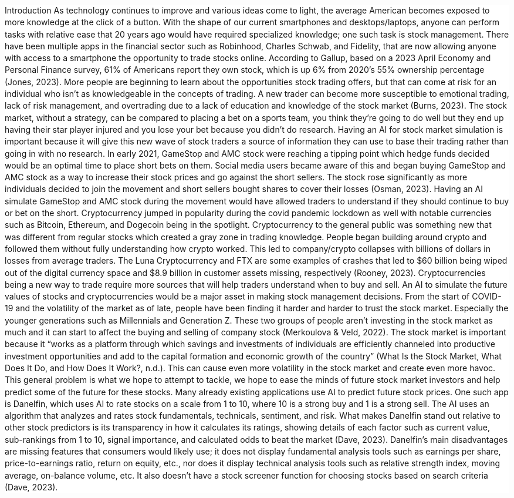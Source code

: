 Introduction
	As technology continues to improve and various ideas come to light, the average American becomes exposed to more knowledge at the click of a button. With the shape of our current smartphones and desktops/laptops, anyone can perform tasks with relative ease that 20 years ago would have required specialized knowledge; one such task is stock management. There have been multiple apps in the financial sector such as Robinhood, Charles Schwab, and Fidelity, that are now allowing anyone with access to a smartphone the opportunity to trade stocks online. According to Gallup, based on a 2023 April Economy and Personal Finance survey, 61% of Americans report they own stock, which is up 6% from 2020’s 55% ownership percentage (Jones, 2023). More people are beginning to learn about the opportunities stock trading offers, but that can come at risk for an individual who isn’t as knowledgeable in the concepts of trading. A new trader can become more susceptible to emotional trading, lack of risk management, and overtrading due to a lack of education and knowledge of the stock market (Burns, 2023). The stock market, without a strategy, can be compared to placing a bet on a sports team, you think they’re going to do well but they end up having their star player injured and you lose your bet because you didn’t do research. Having an AI for stock market simulation is important because it will give this new wave of stock traders a source of information they can use to base their trading rather than going in with no research. 
In early 2021, GameStop and AMC stock were reaching a tipping point which hedge funds decided would be an optimal time to place short bets on them. Social media users became aware of this and began buying GameStop and AMC stock as a way to increase their stock prices and go against the short sellers. The stock rose significantly as more individuals decided to join the movement and short sellers bought shares to cover their losses (Osman, 2023). Having an AI simulate GameStop and AMC stock during the movement would have allowed traders to understand if they should continue to buy or bet on the short. Cryptocurrency jumped in popularity during the covid pandemic lockdown as well with notable currencies such as Bitcoin, Ethereum, and Dogecoin being in the spotlight. Cryptocurrency to the general public was something new that was different from regular stocks which created a gray zone in trading knowledge. People began building around crypto and followed them without fully understanding how crypto worked. This led to company/crypto collapses with billions of dollars in losses from average traders. The Luna Cryptocurrency and FTX are some examples of crashes that led to $60 billion being wiped out of the digital currency space and $8.9 billion in customer assets missing, respectively (Rooney, 2023). Cryptocurrencies being a new way to trade require more sources that will help traders understand when to buy and sell. An AI to simulate the future values of stocks and cryptocurrencies would be a major asset in making stock management decisions.
From the start of COVID-19 and the volatility of the market as of late, people have been finding it harder and harder to trust the stock market. Especially the younger generations such as Millennials and Generation Z. These two groups of people aren’t investing in the stock market as much and it can start to affect the buying and selling of company stock (Merkoulova & Veld, 2022). The stock market is important because it “works as a platform through which savings and investments of individuals are efficiently channeled into productive investment opportunities and add to the capital formation and economic growth of the country” (What Is the Stock Market, What Does It Do, and How Does It Work?, n.d.). This can cause even more volatility in the stock market and create even more havoc. This general problem is what we hope to attempt to tackle, we hope to ease the minds of future stock market investors and help predict some of the future for these stocks. 
Many already existing applications use AI to predict future stock prices. One such app is Danelfin, which uses AI to rate stocks on a scale from 1 to 10, where 10 is a strong buy and 1 is a strong sell. The AI uses an algorithm that analyzes and rates stock fundamentals, technicals, sentiment, and risk. What makes Danelfin stand out relative to other stock predictors is its transparency in how it calculates its ratings, showing details of each factor such as current value, sub-rankings from 1 to 10, signal importance, and calculated odds to beat the market (Dave, 2023).
Danelfin’s main disadvantages are missing features that consumers would likely use; it does not display fundamental analysis tools such as earnings per share, price-to-earnings ratio, return on equity, etc., nor does it display technical analysis tools such as relative strength index, moving average, on-balance volume, etc. It also doesn’t have a stock screener function for choosing stocks based on search criteria (Dave, 2023).
